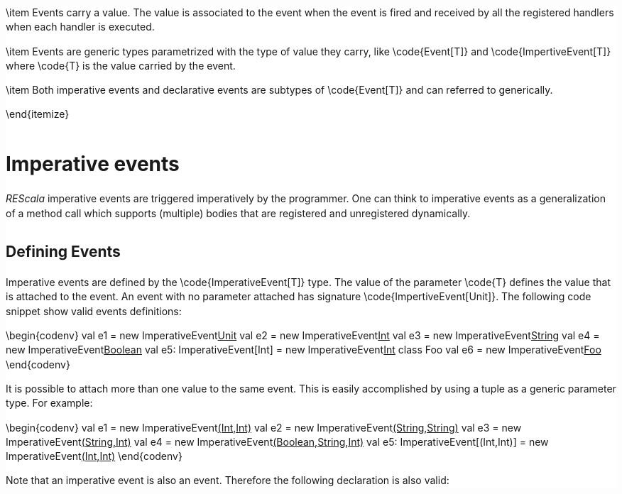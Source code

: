 \item Events carry a value. The value is associated to the event when
  the event is fired and received by all the registered handlers when
  each handler is executed.

\item Events are generic types parametrized with the type of value
  they carry, like \code{Event[T]} and \code{ImpertiveEvent[T]} where
  \code{T} is the value carried by the event.

\item Both imperative events and declarative events are subtypes of
  \code{Event[T]} and can referred to generically.

\end{itemize}

# Imperative events

*REScala* imperative events are triggered imperatively by the
programmer. One can think to imperative events as a generalization of
a method call which supports (multiple) bodies that are registered and
unregistered dynamically.

## Defining  Events


Imperative events are defined by the \code{ImperativeEvent[T]}
type. The value of the parameter \code{T} defines the value that is
attached to the event. An event with no parameter attached has
signature \code{ImpertiveEvent[Unit]}. The following code snippet show
valid events definitions:

\begin{codenv}
val e1 = new ImperativeEvent[Unit]()
val e2 = new ImperativeEvent[Int]()
val e3 = new ImperativeEvent[String]()
val e4 = new ImperativeEvent[Boolean]()
val e5: ImperativeEvent[Int] = new ImperativeEvent[Int]()
class Foo
val e6 = new ImperativeEvent[Foo]()
\end{codenv}

It is possible to attach more than one value to the same event. This
is easily accomplished by using a tuple as a generic parameter
type. For example:

\begin{codenv}
val e1 = new ImperativeEvent[(Int,Int)]()
val e2 = new ImperativeEvent[(String,String)]()
val e3 = new ImperativeEvent[(String,Int)]()
val e4 = new ImperativeEvent[(Boolean,String,Int)]()
val e5: ImperativeEvent[(Int,Int)] = new ImperativeEvent[(Int,Int)]()
\end{codenv}

Note that an imperative event is also an event. Therefore the
following declaration is also valid:


[Signals]: #signals